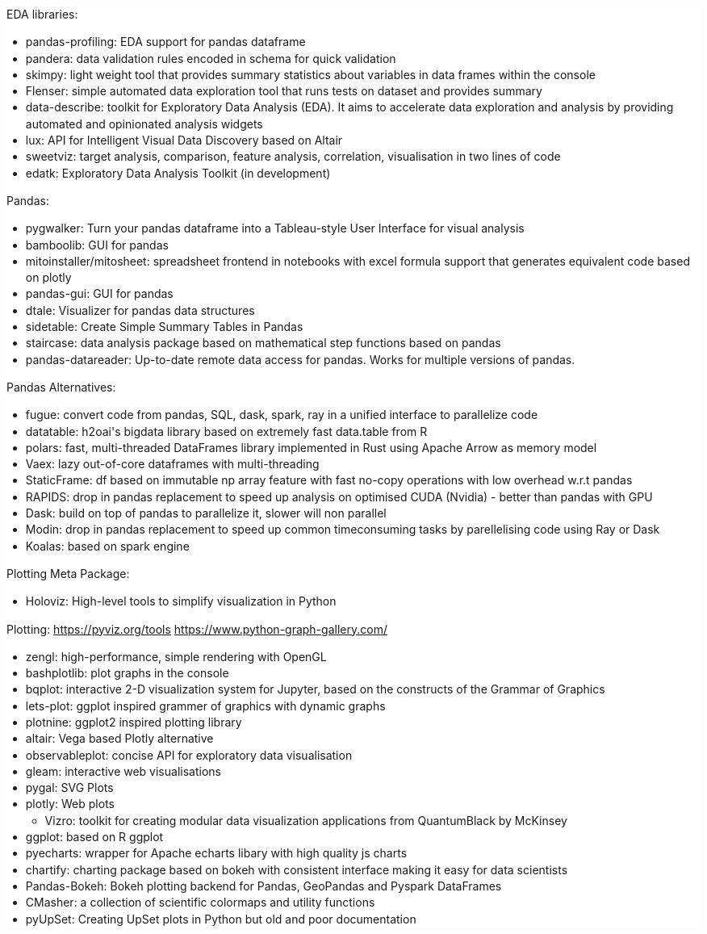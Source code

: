 EDA libraries:
 - pandas-profiling: EDA support for pandas dataframe
 - pandera: data validation rules encoded in schema for quick validation
 - skimpy: light weight tool that provides summary statistics about variables in data frames within the console
 - Flenser: simple automated data exploration tool that runs tests on dataset and provides summary
 - data-describe: toolkit for Exploratory Data Analysis (EDA). It aims to accelerate data exploration and analysis by providing automated and opinionated analysis widgets
 - lux: API for Intelligent Visual Data Discovery based on Altair
 - sweetviz: target analysis, comparison, feature analysis, correlation, visualisation in two lines of code
 - edatk: Exploratory Data Analysis Toolkit (in development)

Pandas:
 - pygwalker: Turn your pandas dataframe into a Tableau-style User Interface for visual analysis
 - bamboolib: GUI for pandas
 - mitoinstaller/mitosheet: spreadsheet frontend in notebooks with excel formula support that generates equivalent code based on plotly
 - pandas-gui: GUI for pandas
 - dtale: Visualizer for pandas data structures
 - sidetable: Create Simple Summary Tables in Pandas
 - staircase: data analysis package based on mathematical step functions based on pandas
 - pandas-datareader: Up-to-date remote data access for pandas. Works for multiple versions of pandas.

Pandas Alternatives:
 - fugue: convert code from pandas, SQL, dask, spark, ray in a unified interface to parallelize code
 - datatable: h2oai's bigdata library based on extremely fast data.table from R
 - polars: fast, multi-threaded DataFrames library implemented in Rust using Apache Arrow as memory model
 - Vaex: lazy out-of-core dataframes with multi-threading
 - StaticFrame: df based on immutable np array feature with fast no-copy operations with low overhead w.r.t pandas
 - RAPIDS: drop in pandas replacement to speed up analysis on optimised CUDA (Nvidia) - better than pandas with GPU
 - Dask: build on top of pandas to parallelize it, slower will non parallel
 - Modin: drop in pandas replacement to speed up common timeconsuming tasks by parellelising code using Ray or Dask
 - Koalas: based on spark engine

Plotting Meta Package:
 - Holoviz: High-level tools to simplify visualization in Python

Plotting:
 https://pyviz.org/tools
 https://www.python-graph-gallery.com/
 - zengl: high-performance, simple rendering with OpenGL
 - bashplotlib: plot graphs in the console
 - bqplot: interactive 2-D visualization system for Jupyter, based on the constructs of the Grammar of Graphics
 - lets-plot: ggplot inspired grammer of graphics with dynamic graphs
 - plotnine: ggplot2 inspired plotting library
 - altair: Vega based Plotly alternative
 - observableplot: concise API for exploratory data visualisation
 - gleam: interactive web visualisations
 - pygal: SVG Plots
 - plotly: Web plots
   - Vizro: toolkit for creating modular data visualization applications from QuantumBlack by McKinsey
 - ggplot: based on R ggplot
 - pyecharts: wrapper for Apache echarts libary with high quality js charts
 - chartify: charting package based on bokeh with consistent interface making it easy for data scientists
 - Pandas-Bokeh: Bokeh plotting backend for Pandas, GeoPandas and Pyspark DataFrames
 - CMasher: a collection of scientific colormaps and utility functions
 - pyUpSet: Creating UpSet plots in Python but old and poor documentation